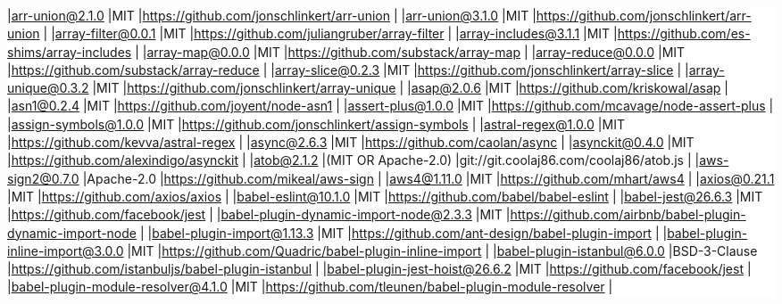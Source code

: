 |arr-union@2.1.0                                                |MIT                                             |https://github.com/jonschlinkert/arr-union                                                         |
|arr-union@3.1.0                                                |MIT                                             |https://github.com/jonschlinkert/arr-union                                                         |
|array-filter@0.0.1                                             |MIT                                             |https://github.com/juliangruber/array-filter                                                       |
|array-includes@3.1.1                                           |MIT                                             |https://github.com/es-shims/array-includes                                                         |
|array-map@0.0.0                                                |MIT                                             |https://github.com/substack/array-map                                                              |
|array-reduce@0.0.0                                             |MIT                                             |https://github.com/substack/array-reduce                                                           |
|array-slice@0.2.3                                              |MIT                                             |https://github.com/jonschlinkert/array-slice                                                       |
|array-unique@0.3.2                                             |MIT                                             |https://github.com/jonschlinkert/array-unique                                                      |
|asap@2.0.6                                                     |MIT                                             |https://github.com/kriskowal/asap                                                                  |
|asn1@0.2.4                                                     |MIT                                             |https://github.com/joyent/node-asn1                                                                |
|assert-plus@1.0.0                                              |MIT                                             |https://github.com/mcavage/node-assert-plus                                                        |
|assign-symbols@1.0.0                                           |MIT                                             |https://github.com/jonschlinkert/assign-symbols                                                    |
|astral-regex@1.0.0                                             |MIT                                             |https://github.com/kevva/astral-regex                                                              |
|async@2.6.3                                                    |MIT                                             |https://github.com/caolan/async                                                                    |
|asynckit@0.4.0                                                 |MIT                                             |https://github.com/alexindigo/asynckit                                                             |
|atob@2.1.2                                                     |(MIT OR Apache-2.0)                             |git://git.coolaj86.com/coolaj86/atob.js                                                            |
|aws-sign2@0.7.0                                                |Apache-2.0                                      |https://github.com/mikeal/aws-sign                                                                 |
|aws4@1.11.0                                                    |MIT                                             |https://github.com/mhart/aws4                                                                      |
|axios@0.21.1                                                   |MIT                                             |https://github.com/axios/axios                                                                     |
|babel-eslint@10.1.0                                            |MIT                                             |https://github.com/babel/babel-eslint                                                              |
|babel-jest@26.6.3                                              |MIT                                             |https://github.com/facebook/jest                                                                   |
|babel-plugin-dynamic-import-node@2.3.3                         |MIT                                             |https://github.com/airbnb/babel-plugin-dynamic-import-node                                         |
|babel-plugin-import@1.13.3                                     |MIT                                             |https://github.com/ant-design/babel-plugin-import                                                  |
|babel-plugin-inline-import@3.0.0                               |MIT                                             |https://github.com/Quadric/babel-plugin-inline-import                                              |
|babel-plugin-istanbul@6.0.0                                    |BSD-3-Clause                                    |https://github.com/istanbuljs/babel-plugin-istanbul                                                |
|babel-plugin-jest-hoist@26.6.2                                 |MIT                                             |https://github.com/facebook/jest                                                                   |
|babel-plugin-module-resolver@4.1.0                             |MIT                                             |https://github.com/tleunen/babel-plugin-module-resolver                                            |